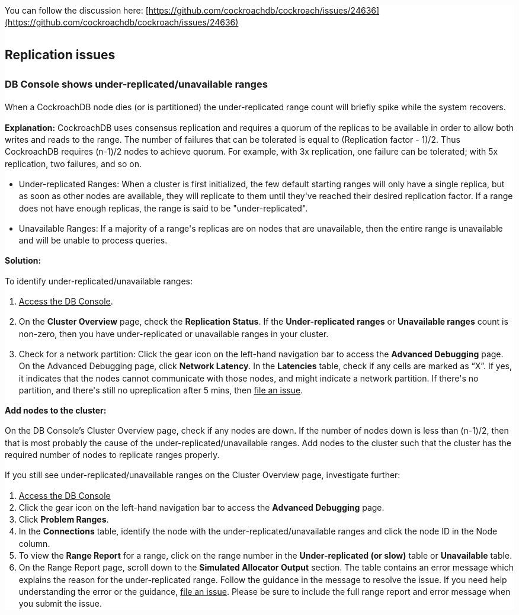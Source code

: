 You can follow the discussion here: [https://github.com/cockroachdb/cockroach/issues/24636](https://github.com/cockroachdb/cockroach/issues/24636)

## Replication issues

### DB Console shows under-replicated/unavailable ranges

When a CockroachDB node dies (or is partitioned) the under-replicated range count will briefly spike while the system recovers.

**Explanation:** CockroachDB uses consensus replication and requires a quorum of the replicas to be available in order to allow both writes and reads to the range. The number of failures that can be tolerated is equal to (Replication factor - 1)/2. Thus CockroachDB requires (n-1)/2 nodes to achieve quorum. For example, with 3x replication, one failure can be tolerated; with 5x replication, two failures, and so on.

-   Under-replicated Ranges: When a cluster is first initialized, the few default starting ranges will only have a single replica, but as soon as other nodes are available, they will replicate to them until they've reached their desired replication factor. If a range does not have enough replicas, the range is said to be "under-replicated".

-   Unavailable Ranges: If a majority of a range's replicas are on nodes that are unavailable, then the entire range is unavailable and will be unable to process queries.

**Solution:**

To identify under-replicated/unavailable ranges:

1.  [Access the DB Console](ui-overview.html#db-console-access).

2.  On the **Cluster Overview** page, check the **Replication Status**. If the **Under-replicated ranges** or **Unavailable ranges** count is non-zero, then you have under-replicated or unavailable ranges in your cluster.

3. Check for a network partition: Click the gear icon on the left-hand navigation bar to access the **Advanced Debugging** page. On the Advanced Debugging page, click **Network Latency**. In the **Latencies** table, check if any cells are marked as “X”. If yes, it indicates that the nodes cannot communicate with those nodes, and might indicate a network partition. If there's no partition, and there's still no upreplication after 5 mins, then [file an issue](file-an-issue.html).

**Add nodes to the cluster:**

On the DB Console’s Cluster Overview page, check if any nodes are down. If the number of nodes down is less than (n-1)/2, then that is most probably the cause of the under-replicated/unavailable ranges. Add nodes to the cluster such that the cluster has the required number of nodes to replicate ranges properly.

If you still see under-replicated/unavailable ranges on the Cluster Overview page, investigate further:

1.  [Access the DB Console](ui-overview.html#db-console-access)
2.  Click the gear icon on the left-hand navigation bar to access the **Advanced Debugging** page.
2.  Click **Problem Ranges**.
3.  In the **Connections** table, identify the node with the under-replicated/unavailable ranges and click the node ID in the Node column.
4.  To view the **Range Report** for a range, click on the range number in the **Under-replicated (or slow)** table or **Unavailable** table.
5. On the Range Report page, scroll down to the **Simulated Allocator Output** section. The table contains an error message which explains the reason for the under-replicated range. Follow the guidance in the message to resolve the issue. If you need help understanding the error or the guidance, [file an issue](file-an-issue.html). Please be sure to include the full range report and error message when you submit the issue.
